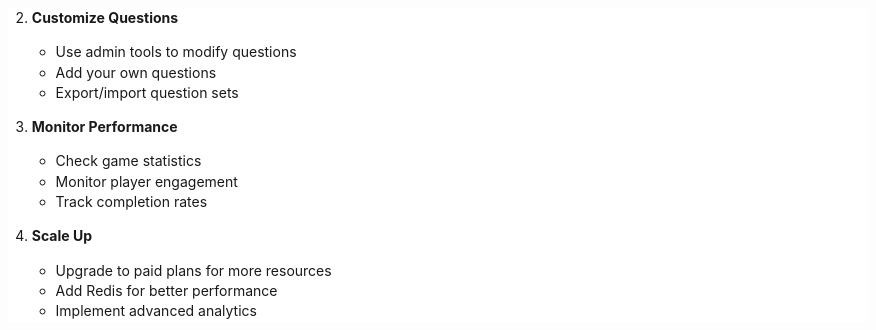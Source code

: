 2. **Customize Questions**
   - Use admin tools to modify questions
   - Add your own questions
   - Export/import question sets

3. **Monitor Performance**
   - Check game statistics
   - Monitor player engagement
   - Track completion rates

4. **Scale Up**
   - Upgrade to paid plans for more resources
   - Add Redis for better performance
   - Implement advanced analytics 